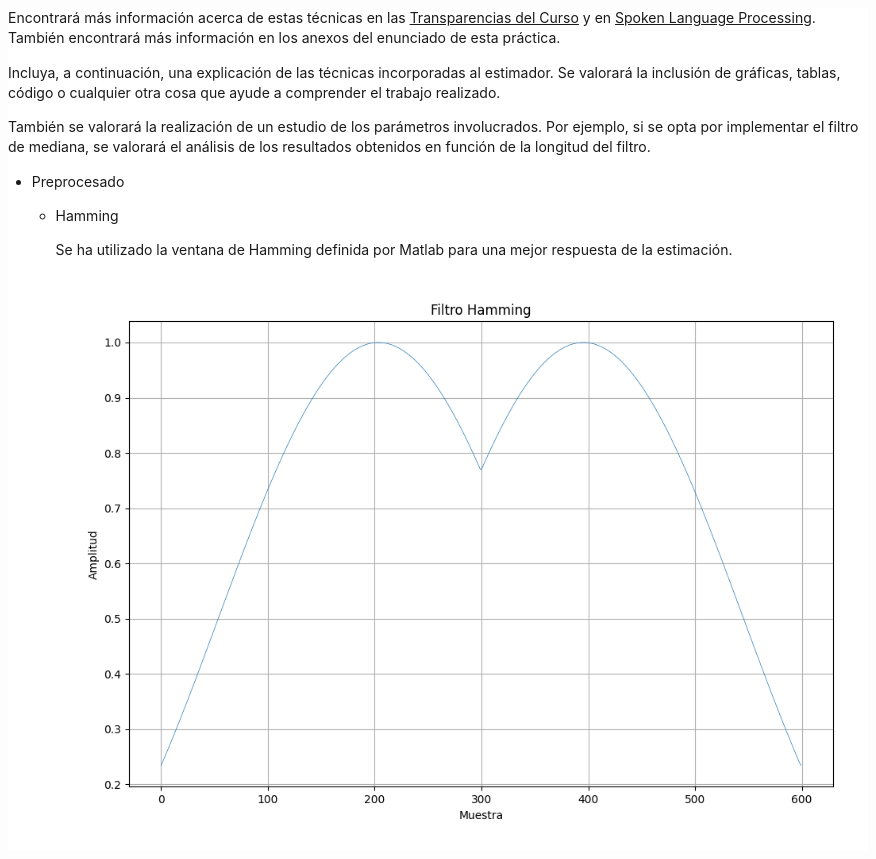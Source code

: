   Encontrará más información acerca de estas técnicas en las [Transparencias del Curso](https://atenea.upc.edu/pluginfile.php/2908770/mod_resource/content/3/2b_PS%20Techniques.pdf)
  y en [Spoken Language Processing](https://discovery.upc.edu/iii/encore/record/C__Rb1233593?lang=cat).
  También encontrará más información en los anexos del enunciado de esta práctica.

  Incluya, a continuación, una explicación de las técnicas incorporadas al estimador. Se valorará la
  inclusión de gráficas, tablas, código o cualquier otra cosa que ayude a comprender el trabajo realizado.

  También se valorará la realización de un estudio de los parámetros involucrados. Por ejemplo, si se opta
  por implementar el filtro de mediana, se valorará el análisis de los resultados obtenidos en función de
  la longitud del filtro.
   



- Preprocesado
    * Hamming
    
        Se ha utilizado la ventana de Hamming definida por Matlab para una mejor respuesta de la estimación.


      ![Alt text](./img/hamming.png?raw=true "Optional Title")
